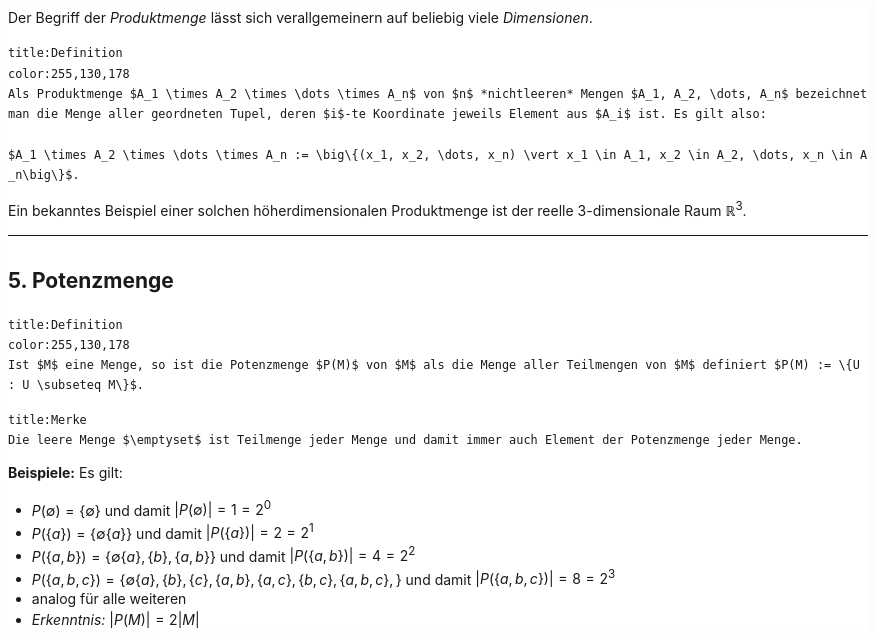Der Begriff der *Produktmenge* lässt sich verallgemeinern auf beliebig viele *Dimensionen*.
```ad-info
title:Definition
color:255,130,178
Als Produktmenge $A_1 \times A_2 \times \dots \times A_n$ von $n$ *nichtleeren* Mengen $A_1, A_2, \dots, A_n$ bezeichnet man die Menge aller geordneten Tupel, deren $i$-te Koordinate jeweils Element aus $A_i$ ist. Es gilt also:

$A_1 \times A_2 \times \dots \times A_n := \big\{(x_1, x_2, \dots, x_n) \vert x_1 \in A_1, x_2 \in A_2, \dots, x_n \in A_n\big\}$.
```

Ein bekanntes Beispiel einer solchen höherdimensionalen Produktmenge ist der reelle 3-dimensionale Raum $\mathbb{R}^3$.

---
## 5. Potenzmenge
```ad-info
title:Definition
color:255,130,178
Ist $M$ eine Menge, so ist die Potenzmenge $P(M)$ von $M$ als die Menge aller Teilmengen von $M$ definiert $P(M) := \{U : U \subseteq M\}$.
```

```ad-warning
title:Merke
Die leere Menge $\emptyset$ ist Teilmenge jeder Menge und damit immer auch Element der Potenzmenge jeder Menge.
```

**Beispiele:** Es gilt:
- $P(\emptyset) = \{\emptyset\}$ und damit $\vert P(\emptyset)\vert = 1 = 2^0$
- $P\big(\{a\}\big) = \big\{\emptyset\{a\}\big\}$ und damit $\vert P \big(\{a\}\big)\vert = 2 = 2^1$
- $P\big(\{a, b\}\big) = \big\{\emptyset\{a\}, \{b\}, \{a, b\}\big\}$ und damit $\vert P \big(\{a, b\}\big)\vert = 4 = 2^2$
- $P\big(\{a, b, c\}\big) = \big\{\emptyset\{a\}, \{b\}, \{c\}, \{a, b\}, \{a, c\}, \{b, c\}, \{a, b, c\},\big\}$ und damit $\vert P \big(\{a, b, c\}\big)\vert = 8 = 2^3$
- analog für alle weiteren
- *Erkenntnis:* $\vert P (M) \vert = 2{\vert M\vert}$